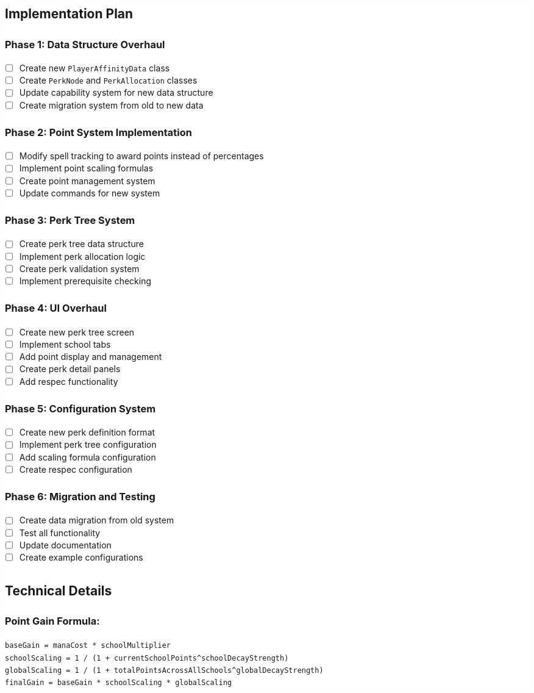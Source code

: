 ## Implementation Plan

### Phase 1: Data Structure Overhaul
- [ ] Create new `PlayerAffinityData` class
- [ ] Create `PerkNode` and `PerkAllocation` classes
- [ ] Update capability system for new data structure
- [ ] Create migration system from old to new data

### Phase 2: Point System Implementation
- [ ] Modify spell tracking to award points instead of percentages
- [ ] Implement point scaling formulas
- [ ] Create point management system
- [ ] Update commands for new system

### Phase 3: Perk Tree System
- [ ] Create perk tree data structure
- [ ] Implement perk allocation logic
- [ ] Create perk validation system
- [ ] Implement prerequisite checking

### Phase 4: UI Overhaul
- [ ] Create new perk tree screen
- [ ] Implement school tabs
- [ ] Add point display and management
- [ ] Create perk detail panels
- [ ] Add respec functionality

### Phase 5: Configuration System
- [ ] Create new perk definition format
- [ ] Implement perk tree configuration
- [ ] Add scaling formula configuration
- [ ] Create respec configuration

### Phase 6: Migration and Testing
- [ ] Create data migration from old system
- [ ] Test all functionality
- [ ] Update documentation
- [ ] Create example configurations

## Technical Details

### Point Gain Formula:
```
baseGain = manaCost * schoolMultiplier
schoolScaling = 1 / (1 + currentSchoolPoints^schoolDecayStrength)
globalScaling = 1 / (1 + totalPointsAcrossAllSchools^globalDecayStrength)
finalGain = baseGain * schoolScaling * globalScaling
```
